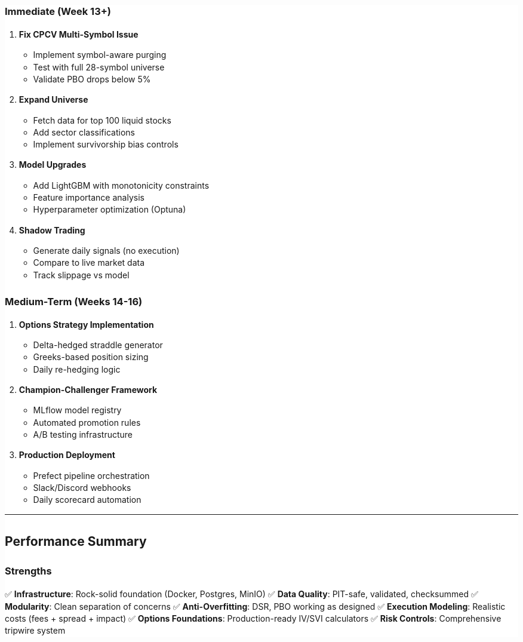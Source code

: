 ### Immediate (Week 13+)

1. **Fix CPCV Multi-Symbol Issue**
   - Implement symbol-aware purging
   - Test with full 28-symbol universe
   - Validate PBO drops below 5%

2. **Expand Universe**
   - Fetch data for top 100 liquid stocks
   - Add sector classifications
   - Implement survivorship bias controls

3. **Model Upgrades**
   - Add LightGBM with monotonicity constraints
   - Feature importance analysis
   - Hyperparameter optimization (Optuna)

4. **Shadow Trading**
   - Generate daily signals (no execution)
   - Compare to live market data
   - Track slippage vs model

### Medium-Term (Weeks 14-16)

1. **Options Strategy Implementation**
   - Delta-hedged straddle generator
   - Greeks-based position sizing
   - Daily re-hedging logic

2. **Champion-Challenger Framework**
   - MLflow model registry
   - Automated promotion rules
   - A/B testing infrastructure

3. **Production Deployment**
   - Prefect pipeline orchestration
   - Slack/Discord webhooks
   - Daily scorecard automation

---

## Performance Summary

### Strengths

✅ **Infrastructure**: Rock-solid foundation (Docker, Postgres, MinIO)
✅ **Data Quality**: PIT-safe, validated, checksummed
✅ **Modularity**: Clean separation of concerns
✅ **Anti-Overfitting**: DSR, PBO working as designed
✅ **Execution Modeling**: Realistic costs (fees + spread + impact)
✅ **Options Foundations**: Production-ready IV/SVI calculators
✅ **Risk Controls**: Comprehensive tripwire system

